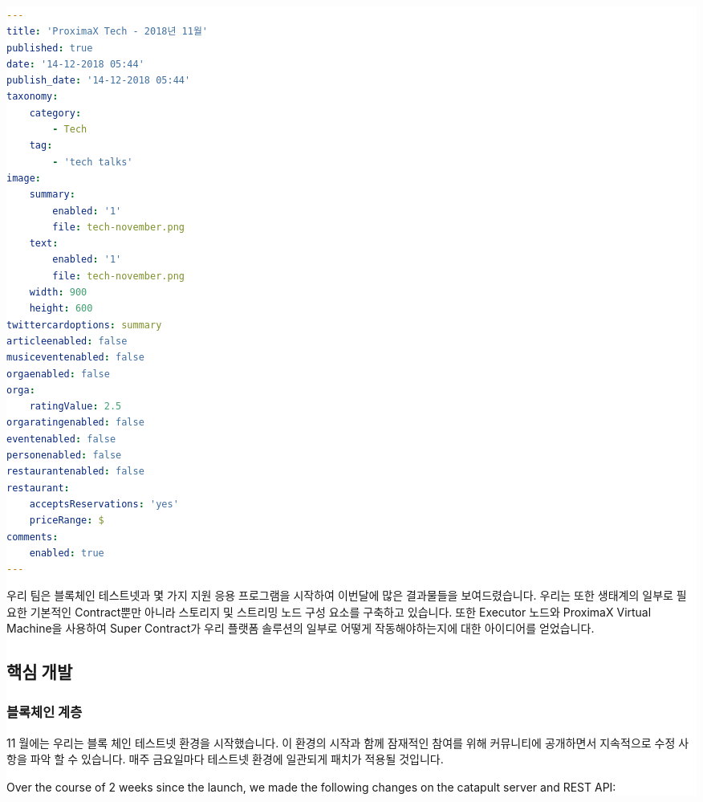 ```yaml
---
title: 'ProximaX Tech - 2018년 11월'
published: true
date: '14-12-2018 05:44'
publish_date: '14-12-2018 05:44'
taxonomy:
    category:
        - Tech
    tag:
        - 'tech talks'
image:
    summary:
        enabled: '1'
        file: tech-november.png
    text:
        enabled: '1'
        file: tech-november.png
    width: 900
    height: 600
twittercardoptions: summary
articleenabled: false
musiceventenabled: false
orgaenabled: false
orga:
    ratingValue: 2.5
orgaratingenabled: false
eventenabled: false
personenabled: false
restaurantenabled: false
restaurant:
    acceptsReservations: 'yes'
    priceRange: $
comments:
    enabled: true
---
```


우리 팀은 블록체인 테스트넷과 몇 가지 지원 응용 프로그램을 시작하여 이번달에 많은 결과물들을 보여드렸습니다. 우리는 또한 생태계의 일부로 필요한 기본적인 Contract뿐만 아니라 스토리지 및 스트리밍 노드 구성 요소를 구축하고 있습니다. 또한 Executor 노드와 ProximaX Virtual Machine을 사용하여 Super Contract가 우리 플랫폼 솔루션의 일부로 어떻게 작동해야하는지에 대한 아이디어를 얻었습니다.

## 핵심 개발

### 블록체인 계층
11 월에는 우리는 블록 체인 테스트넷 환경을 시작했습니다. 이 환경의 시작과 함께 잠재적인 참여를 위해 커뮤니티에 공개하면서 지속적으로 수정 사항을 파악 할 수 있습니다. 매주 금요일마다 테스트넷 환경에 일관되게 패치가 적용될 것입니다.

Over the course of 2 weeks since the launch, we made the following changes on the catapult server and REST API:
